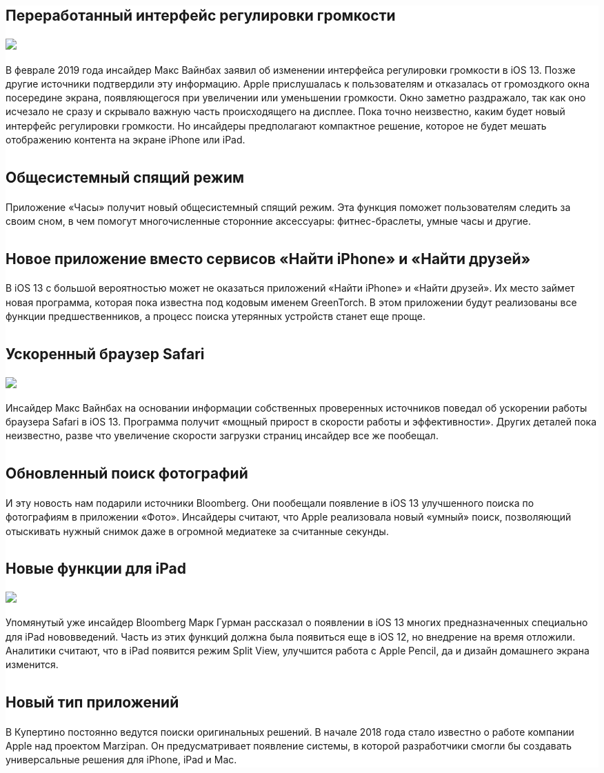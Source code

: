 ## Переработанный интерфейс регулировки громкости

![](https://u.yablyk.com/2019/06/iOS-13-new-volume.jpg)

В феврале 2019 года инсайдер Макс Вайнбах заявил об изменении интерфейса регулировки громкости в iOS 13. Позже другие источники подтвердили эту информацию. Apple прислушалась к пользователям и отказалась от громоздкого окна посередине экрана, появляющегося при увеличении или уменьшении громкости. Окно заметно раздражало, так как оно исчезало не сразу и скрывало важную часть происходящего на дисплее. Пока точно неизвестно, каким будет новый интерфейс регулировки громкости. Но инсайдеры предполагают компактное решение, которое не будет мешать отображению контента на экране iPhone или iPad.

## Общесистемный спящий режим

Приложение «Часы» получит новый общесистемный спящий режим. Эта функция поможет пользователям следить за своим сном, в чем помогут многочисленные сторонние аксессуары: фитнес-браслеты, умные часы и другие.

## Новое приложение вместо сервисов «Найти iPhone» и «Найти друзей»

В iOS 13 с большой вероятностью может не оказаться приложений «Найти iPhone» и «Найти друзей». Их место займет новая программа, которая пока известна под кодовым именем GreenTorch. В этом приложении будут реализованы все функции предшественников, а процесс поиска утерянных устройств станет еще проще.

## Ускоренный браузер Safari
![](https://u.yablyk.com/2019/01/safari-search-in-tabs.jpg)

Инсайдер Макс Вайнбах на основании информации собственных проверенных источников поведал об ускорении работы браузера Safari в iOS 13. Программа получит «мощный прирост в скорости работы и эффективности». Других деталей пока неизвестно, разве что увеличение скорости загрузки страниц инсайдер все же пообещал.

## Обновленный поиск фотографий

И эту новость нам подарили источники Bloomberg. Они пообещали появление в iOS 13 улучшенного поиска по фотографиям в приложении «Фото». Инсайдеры считают, что Apple реализовала новый «умный» поиск, позволяющий отыскивать нужный снимок даже в огромной медиатеке за считанные секунды.

## Новые функции для iPad

![](https://u.yablyk.com/2019/03/ipad-air-3-2019.jpg)

Упомянутый уже инсайдер Bloomberg Марк Гурман рассказал о появлении в iOS 13 многих предназначенных специально для iPad нововведений. Часть из этих функций должна была появиться еще в iOS 12, но внедрение на время отложили. Аналитики считают, что в iPad появится режим Split View, улучшится работа с Apple Pencil, да и дизайн домашнего экрана изменится.

## Новый тип приложений
В Купертино постоянно ведутся поиски оригинальных решений. В начале 2018 года стало известно о работе компании Apple над проектом Marzipan. Он предусматривает появление системы, в которой разработчики смогли бы создавать универсальные решения для iPhone, iPad и Mac.
